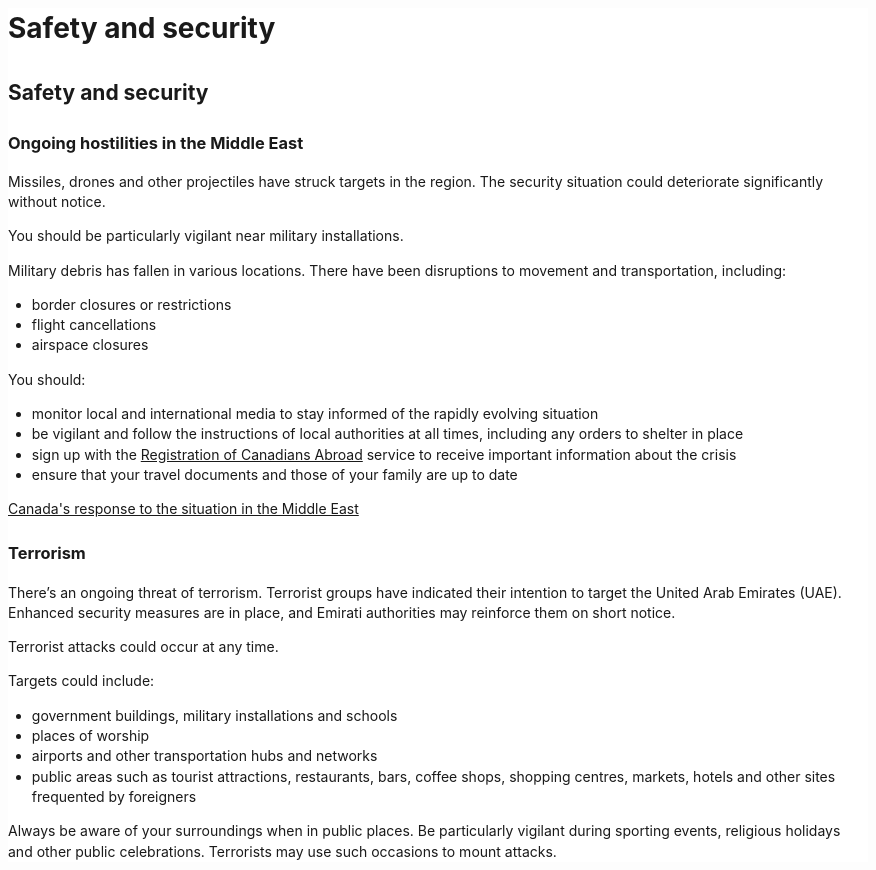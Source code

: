 # Safety and security

## Safety and security

### Ongoing hostilities in the Middle East

Missiles, drones and other projectiles have struck targets in the region. The security situation could deteriorate significantly without notice.

You should be particularly vigilant near military installations.

Military debris has fallen in various locations. There have been disruptions to movement and transportation, including:

* border closures or restrictions
* flight cancellations
* airspace closures

You should:

* monitor local and international media to stay informed of the rapidly evolving situation
* be vigilant and follow the instructions of local authorities at all times, including any orders to shelter in place
* sign up with the [Registration of Canadians Abroad](https://travel.gc.ca/travelling/registration "https://travel.gc.ca/travelling/registration") service to receive important information about the crisis
* ensure that your travel documents and those of your family are up to date

[Canada's response to the situation in the Middle East](https://www.international.gc.ca/world-monde/issues_development-enjeux_developpement/response_conflict-reponse_conflits/crisis-crises/middle-east-moyen-orient.aspx?lang=eng "https://www.international.gc.ca/world-monde/issues_development-enjeux_developpement/response_conflict-reponse_conflits/crisis-crises/middle-east-moyen-orient.aspx?lang=eng")

### Terrorism

There’s an ongoing threat of terrorism. Terrorist groups have indicated their intention to target the United Arab Emirates (UAE). Enhanced security measures are in place, and Emirati authorities may reinforce them on short notice.

Terrorist attacks could occur at any time.

Targets could include:

* government buildings, military installations and schools
* places of worship
* airports and other transportation hubs and networks
* public areas such as tourist attractions, restaurants, bars, coffee shops, shopping centres, markets, hotels and other sites frequented by foreigners

Always be aware of your surroundings when in public places. Be particularly vigilant during sporting events, religious holidays and other public celebrations. Terrorists may use such occasions to mount attacks.
